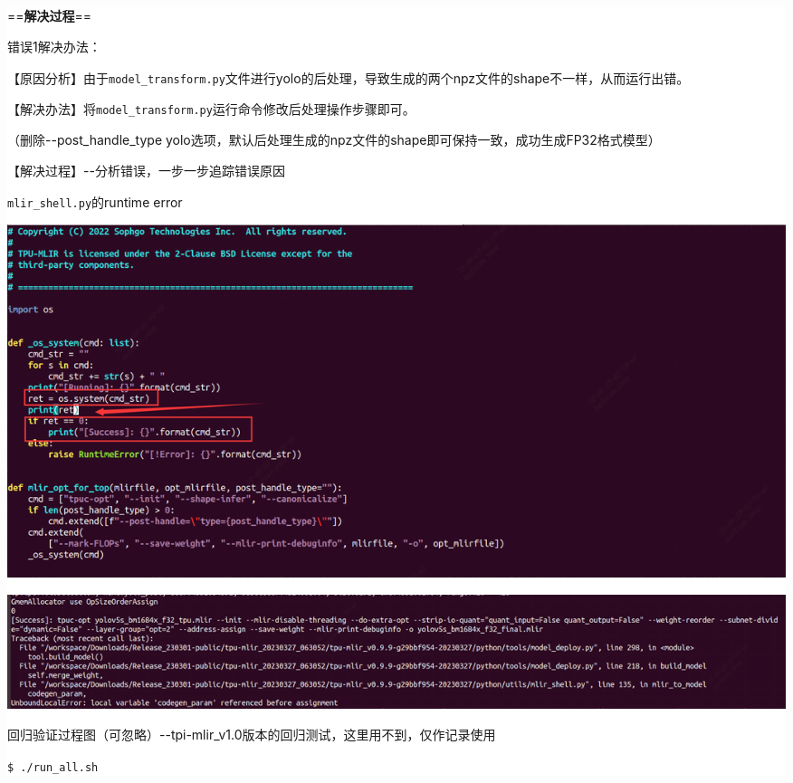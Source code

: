 ==**解决过程**==

错误1解决办法：

【原因分析】由于`model_transform.py`文件进行yolo的后处理，导致生成的两个npz文件的shape不一样，从而运行出错。

【解决办法】将`model_transform.py`运行命令修改后处理操作步骤即可。

（删除--post_handle_type yolo选项，默认后处理生成的npz文件的shape即可保持一致，成功生成FP32格式模型）

【解决过程】--分析错误，一步一步追踪错误原因

`mlir_shell.py`的runtime error

![image-20230605112832852](./assets/image-20230605112832852.png)

![image-20230605112946558](./assets/image-20230605112946558.png)

 回归验证过程图（可忽略）--tpi-mlir_v1.0版本的回归测试，这里用不到，仅作记录使用

```shell
$ ./run_all.sh
```
